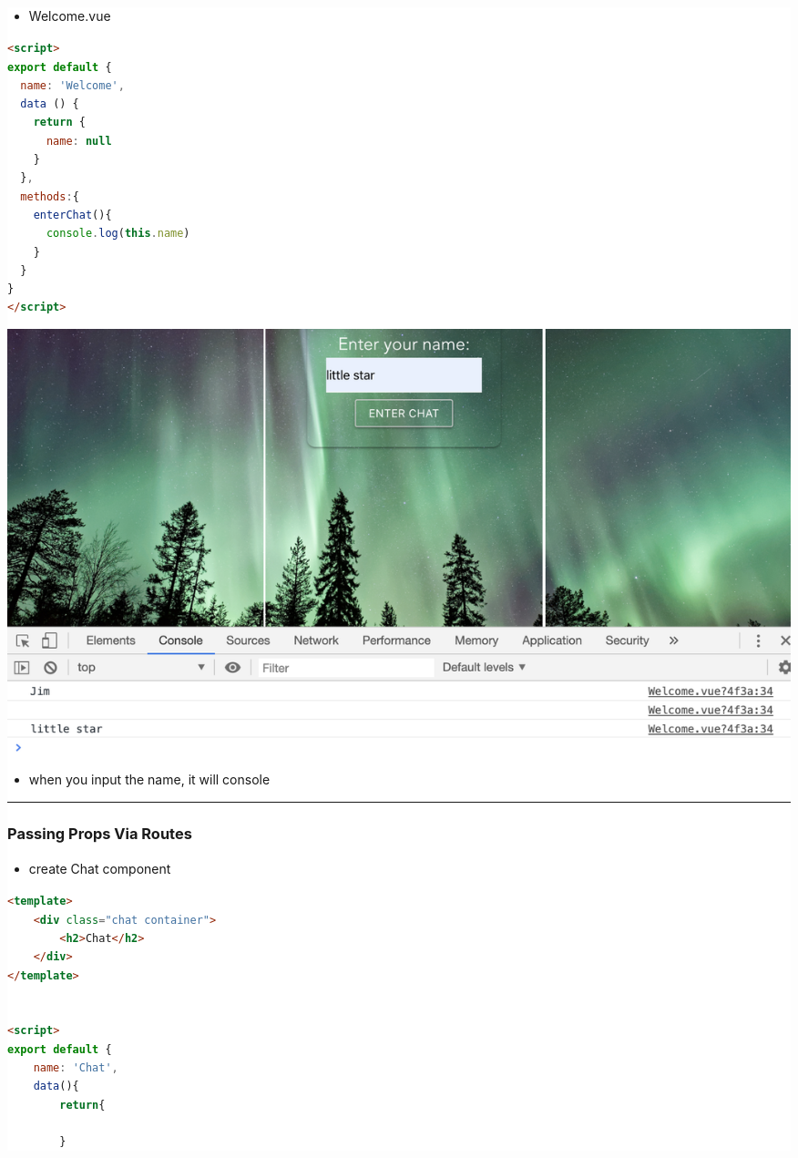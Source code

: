 - Welcome.vue

```html
<script>
export default {
  name: 'Welcome',
  data () {
    return {
      name: null
    }
  },
  methods:{
    enterChat(){
      console.log(this.name)
    }
  }
}
</script>
```
![](img/2019-11-14-09-08-06.png)
- when you input the name, it will console
---

### Passing Props Via Routes
- create Chat component

```html
<template>
    <div class="chat container">
        <h2>Chat</h2>
    </div>
</template>


<script>
export default {
    name: 'Chat',
    data(){
        return{
            
        }
```